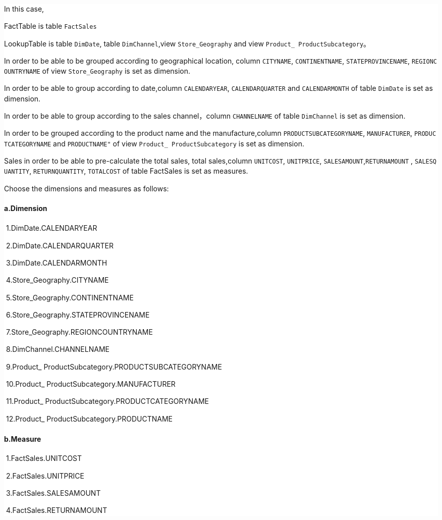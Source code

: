In this case,

FactTable  is table `FactSales`

LookupTable  is table `DimDate`,  table `DimChannel`,view  `Store_Geography` and  view  `Product_ ProductSubcategory`。

In order to be able to be grouped according to geographical location,  column `CITYNAME`, `CONTINENTNAME`, `STATEPROVINCENAME`, `REGIONCOUNTRYNAME`  of view `Store_Geography`  is set as  dimension.

In order to be able to group according to date,column `CALENDARYEAR`, `CALENDARQUARTER`  and `CALENDARMONTH`  of table  `DimDate` is set as  dimension.

In order to be able to group according to the sales channel，column `CHANNELNAME`  of table `DimChannel`  is set as  dimension.

In order to be grouped according to the product name and the manufacture,column `PRODUCTSUBCATEGORYNAME`, `MANUFACTURER`,  `PRODUCTCATEGORYNAME` and  `PRODUCTNAME"`  of view `Product_ ProductSubcategory`  is set as  dimension.

Sales in order to be able to pre-calculate the total sales, total sales,column `UNITCOST`, `UNITPRICE`, `SALESAMOUNT`,`RETURNAMOUNT` , `SALESQUANTITY`, `RETURNQUANTITY`, `TOTALCOST` of table FactSales  is set as   measures.

Choose the dimensions and measures as follows:

#### a.Dimension

​    1.DimDate.CALENDARYEAR 

​    2.DimDate.CALENDARQUARTER

​    3.DimDate.CALENDARMONTH

​    4.Store_Geography.CITYNAME

​    5.Store_Geography.CONTINENTNAME

​    6.Store_Geography.STATEPROVINCENAME

​    7.Store_Geography.REGIONCOUNTRYNAME

​    8.DimChannel.CHANNELNAME

​    9.Product_ ProductSubcategory.PRODUCTSUBCATEGORYNAME

​    10.Product_ ProductSubcategory.MANUFACTURER

​    11.Product_ ProductSubcategory.PRODUCTCATEGORYNAME

​    12.Product_ ProductSubcategory.PRODUCTNAME

#### b.Measure

​    1.FactSales.UNITCOST

​    2.FactSales.UNITPRICE

​    3.FactSales.SALESAMOUNT

​    4.FactSales.RETURNAMOUNT

